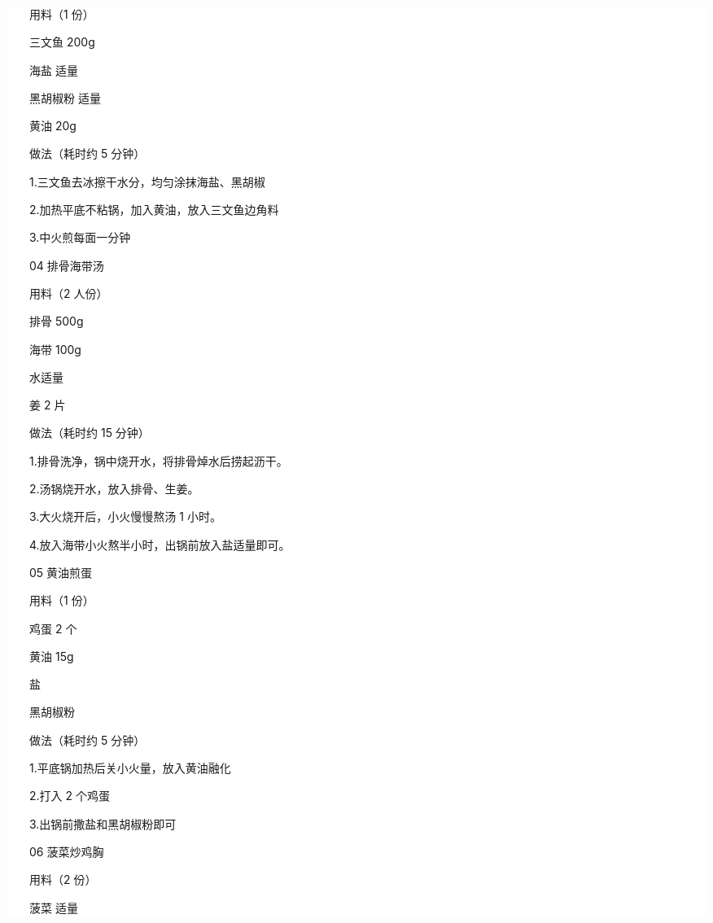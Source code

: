 &emsp;&emsp;用料（1 份）  
  
&emsp;&emsp;三文鱼 200g  
  
&emsp;&emsp;海盐 适量  
  
&emsp;&emsp;黑胡椒粉 适量  
  
&emsp;&emsp;黄油 20g  
  
&emsp;&emsp;做法（耗时约 5 分钟）  
  
&emsp;&emsp;1.三文鱼去冰擦干水分，均匀涂抹海盐、黑胡椒  
  
&emsp;&emsp;2.加热平底不粘锅，加入黄油，放入三文鱼边角料  
  
&emsp;&emsp;3.中火煎每面一分钟  
  
&emsp;&emsp;04 排骨海带汤  
  
&emsp;&emsp;用料（2 人份）  
  
&emsp;&emsp;排骨 500g  
  
&emsp;&emsp;海带 100g  
  
&emsp;&emsp;水适量  
  
&emsp;&emsp;姜 2 片  
  
&emsp;&emsp;做法（耗时约 15 分钟）  
  
&emsp;&emsp;1.排骨洗净，锅中烧开水，将排骨焯水后捞起沥干。  
  
&emsp;&emsp;2.汤锅烧开水，放入排骨、生姜。  
  
&emsp;&emsp;3.大火烧开后，小火慢慢熬汤 1 小时。  
  
&emsp;&emsp;4.放入海带小火熬半小时，出锅前放入盐适量即可。  
  
&emsp;&emsp;05 黄油煎蛋  
  
&emsp;&emsp;用料（1 份）  
  
&emsp;&emsp;鸡蛋 2 个  
  
&emsp;&emsp;黄油 15g  
  
&emsp;&emsp;盐   
  
&emsp;&emsp;黑胡椒粉   
  
&emsp;&emsp;做法（耗时约 5 分钟）  
  
&emsp;&emsp;1.平底锅加热后关小火量，放入黄油融化  
  
&emsp;&emsp;2.打入 2 个鸡蛋  
  
&emsp;&emsp;3.出锅前撒盐和黑胡椒粉即可  
  
&emsp;&emsp;06 菠菜炒鸡胸  
  
&emsp;&emsp;用料（2 份）  
  
&emsp;&emsp;菠菜 适量  
  